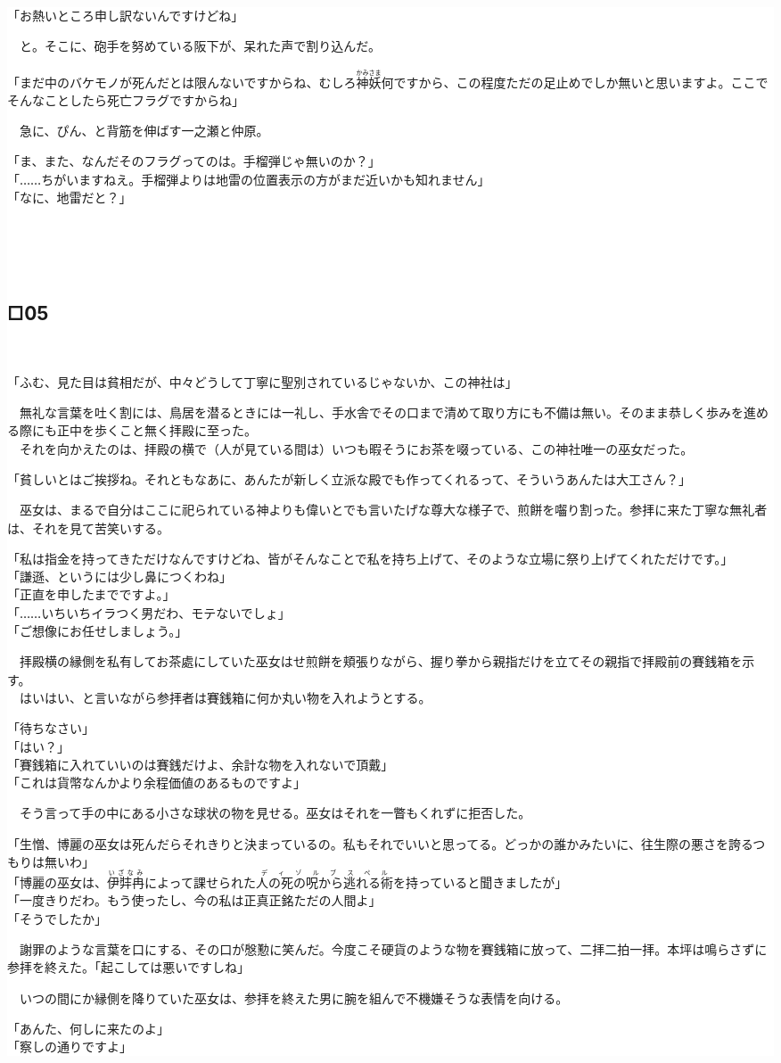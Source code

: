 「お熱いところ申し訳ないんですけどね」</br>

&emsp;と。そこに、砲手を努めている阪下が、呆れた声で割り込んだ。</br>

「まだ中のバケモノが死んだとは限んないですからね、むしろ<ruby><rb>神妖</rb><rt>かみさま</rt></ruby>何ですから、この程度ただの足止めでしか無いと思いますよ。ここでそんなことしたら死亡フラグですからね」</br>

&emsp;急に、ぴん、と背筋を伸ばす一之瀬と仲原。</br>

「ま、また、なんだそのフラグってのは。手榴弾じゃ無いのか？」</br>
「……ちがいますねえ。手榴弾よりは地雷の位置表示の方がまだ近いかも知れません」</br>
「なに、地雷だと？」</br>

</br>
</br>
</br>

## □05
</br>

「ふむ、見た目は貧相だが、中々どうして丁寧に聖別されているじゃないか、この神社は」</br>

&emsp;無礼な言葉を吐く割には、鳥居を潜るときには一礼し、手水舎でその口まで清めて取り方にも不備は無い。そのまま恭しく歩みを進める際にも正中を歩くこと無く拝殿に至った。</br>
&emsp;それを向かえたのは、拝殿の横で（人が見ている間は）いつも暇そうにお茶を啜っている、この神社唯一の巫女だった。</br>

「貧しいとはご挨拶ね。それともなあに、あんたが新しく立派な殿でも作ってくれるって、そういうあんたは大工さん？」</br>

&emsp;巫女は、まるで自分はここに祀られている神よりも偉いとでも言いたげな尊大な様子で、煎餅を囓り割った。参拝に来た丁寧な無礼者は、それを見て苦笑いする。</br>

「私は指金を持ってきただけなんですけどね、皆がそんなことで私を持ち上げて、<span class="emphasis">そのような立場</span>に祭り上げてくれただけです。」</br>
「謙遜、というには少し鼻につくわね」</br>
「正直を申したまでですよ。」</br>
「……いちいちイラつく男だわ、モテないでしょ」</br>
「ご想像にお任せしましょう。」</br>

&emsp;拝殿横の縁側を私有してお茶處にしていた巫女はせ煎餅を頬張りながら、握り拳から親指だけを立てその親指で拝殿前の賽銭箱を示す。</br>
&emsp;はいはい、と言いながら参拝者は賽銭箱に何か丸い物を入れようとする。</br>

「待ちなさい」</br>
「はい？」</br>
「賽銭箱に入れていいのは賽銭だけよ、余計な物を入れないで頂戴」</br>
「これは貨幣なんかより余程価値のあるものですよ」</br>

&emsp;そう言って手の中にある小さな球状の物を見せる。巫女はそれを一瞥もくれずに拒否した。</br>

「生憎、博麗の巫女は死んだら<span class="emphasis">それきり</span>と決まっているの。私もそれでいいと思ってる。どっかの誰かみたいに、往生際の悪さを誇るつもりは無いわ」</br>
「博麗の巫女は、<ruby><rb>伊弉冉</rb><rt>いざなみ</rt></ruby>によって課せられた<ruby><rb>人の死の呪から逃れる術</rb><rt>ディゾルブスペル</rt></ruby>を持っていると聞きましたが」</br>
「一度きりだわ。もう使ったし、今の私は正真正銘ただの人間よ」</br>
「そうでしたか」</br>

&emsp;謝罪のような言葉を口にする、その口が慇懃に笑んだ。今度こそ硬貨のような物を賽銭箱に放って、二拝二拍一拝。本坪は鳴らさずに参拝を終えた。「起こしては悪いですしね」</br>

&emsp;いつの間にか縁側を降りていた巫女は、参拝を終えた男に腕を組んで不機嫌そうな表情を向ける。</br>

「あんた、何しに来たのよ」</br>
「察しの通りですよ」</br>
